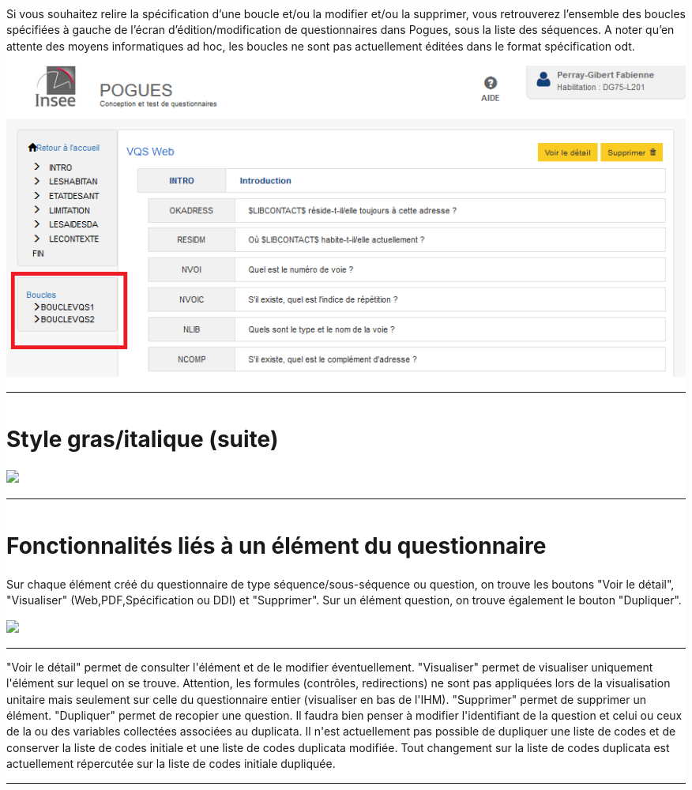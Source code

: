 Si vous souhaitez relire la spécification d’une boucle et/ou la modifier et/ou la supprimer, vous retrouverez l’ensemble des boucles spécifiées à gauche de l’écran d’édition/modification de questionnaires dans Pogues, sous la liste des séquences.
A noter qu’en attente des moyens informatiques ad hoc, les boucles ne sont pas actuellement éditées dans le format spécification odt.

![](../../img/fr/boucle2.png)

---

# Style gras/italique (suite)
![](../../img/fr/ecran18.png)

---

# Fonctionnalités liés à un élément du questionnaire
Sur chaque élément créé du questionnaire de type séquence/sous-séquence ou question, on trouve les boutons "Voir le détail", "Visualiser" (Web,PDF,Spécification ou DDI) et "Supprimer".
Sur un élément question, on trouve également le bouton "Dupliquer".

![](../../img/fr/ecran19.png)


---

"Voir le détail" permet de consulter l'élément et de le modifier éventuellement.
"Visualiser" permet de visualiser uniquement l'élément sur lequel on se trouve. Attention, les formules (contrôles, redirections) ne sont pas appliquées lors de la visualisation unitaire mais seulement sur celle du questionnaire entier (visualiser en bas de l'IHM).
"Supprimer" permet de supprimer un élément.
"Dupliquer" permet de recopier une question. Il faudra bien penser à modifier l'identifiant de la question et celui ou ceux de la ou des variables collectées associées au duplicata. Il n'est actuellement pas possible de dupliquer une liste de codes et de conserver la liste de codes initiale et une liste de codes duplicata modifiée. Tout changement sur la liste de codes duplicata est actuellement répercutée sur la liste de codes initiale dupliquée.

---